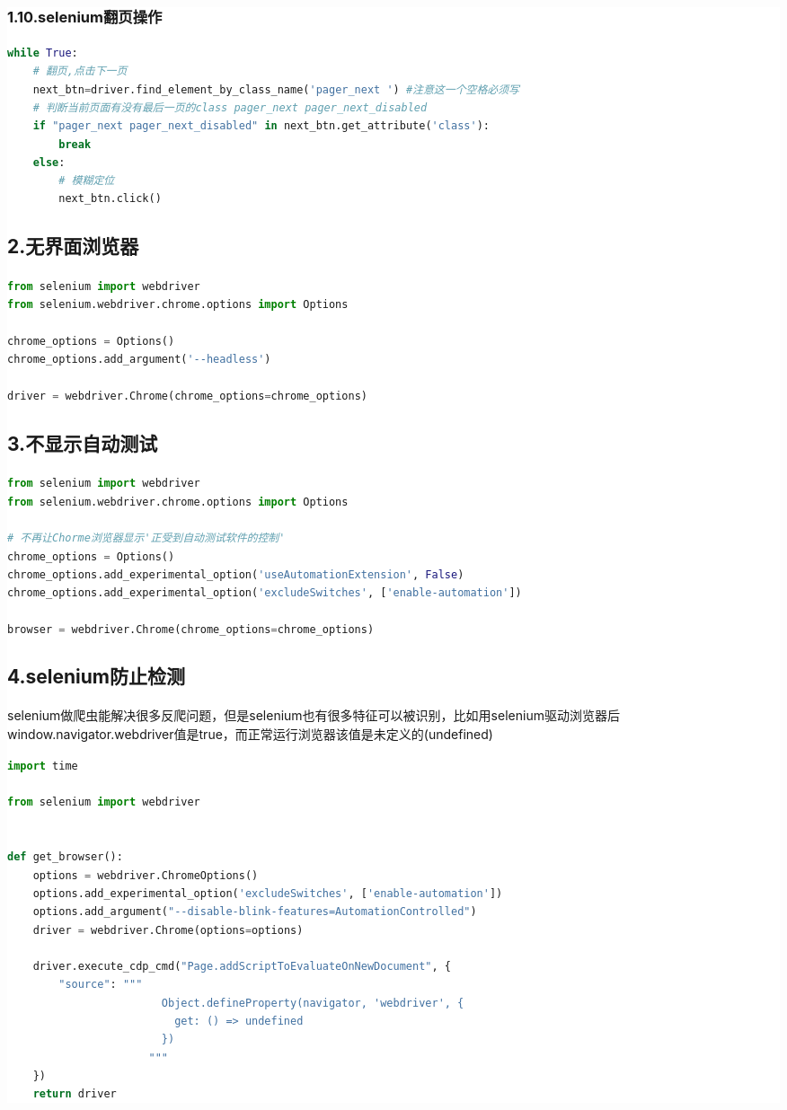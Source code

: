 ### 1.10.selenium翻页操作

```python
while True:
    # 翻页,点击下一页
    next_btn=driver.find_element_by_class_name('pager_next ') #注意这一个空格必须写
    # 判断当前页面有没有最后一页的class pager_next pager_next_disabled
    if "pager_next pager_next_disabled" in next_btn.get_attribute('class'):
        break
    else:
        # 模糊定位
        next_btn.click()
```

## 2.无界面浏览器

```python
from selenium import webdriver
from selenium.webdriver.chrome.options import Options

chrome_options = Options()
chrome_options.add_argument('--headless')

driver = webdriver.Chrome(chrome_options=chrome_options)
```

## 3.不显示自动测试

```python
from selenium import webdriver
from selenium.webdriver.chrome.options import Options

# 不再让Chorme浏览器显示'正受到自动测试软件的控制'
chrome_options = Options()
chrome_options.add_experimental_option('useAutomationExtension', False)
chrome_options.add_experimental_option('excludeSwitches', ['enable-automation'])

browser = webdriver.Chrome(chrome_options=chrome_options)
```

## 4.selenium防止检测

selenium做爬虫能解决很多反爬问题，但是selenium也有很多特征可以被识别，比如用selenium驱动浏览器后window.navigator.webdriver值是true，而正常运行浏览器该值是未定义的(undefined)

```python
import time

from selenium import webdriver


def get_browser():
    options = webdriver.ChromeOptions()
    options.add_experimental_option('excludeSwitches', ['enable-automation'])
    options.add_argument("--disable-blink-features=AutomationControlled")
    driver = webdriver.Chrome(options=options)

    driver.execute_cdp_cmd("Page.addScriptToEvaluateOnNewDocument", {
        "source": """
                        Object.defineProperty(navigator, 'webdriver', {
                          get: () => undefined
                        })
                      """
    })
    return driver
```